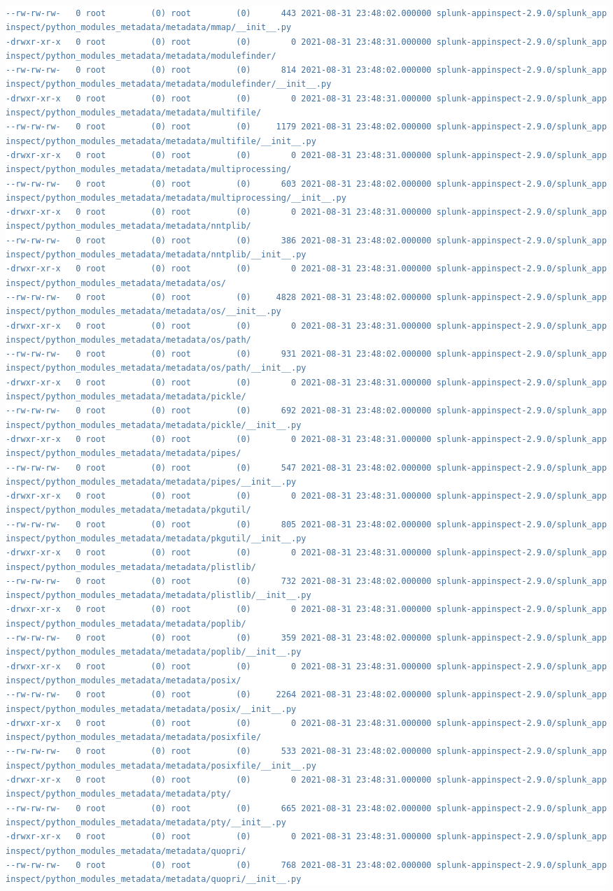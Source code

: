 ```diff
--rw-rw-rw-   0 root         (0) root         (0)      443 2021-08-31 23:48:02.000000 splunk-appinspect-2.9.0/splunk_appinspect/python_modules_metadata/metadata/mmap/__init__.py
-drwxr-xr-x   0 root         (0) root         (0)        0 2021-08-31 23:48:31.000000 splunk-appinspect-2.9.0/splunk_appinspect/python_modules_metadata/metadata/modulefinder/
--rw-rw-rw-   0 root         (0) root         (0)      814 2021-08-31 23:48:02.000000 splunk-appinspect-2.9.0/splunk_appinspect/python_modules_metadata/metadata/modulefinder/__init__.py
-drwxr-xr-x   0 root         (0) root         (0)        0 2021-08-31 23:48:31.000000 splunk-appinspect-2.9.0/splunk_appinspect/python_modules_metadata/metadata/multifile/
--rw-rw-rw-   0 root         (0) root         (0)     1179 2021-08-31 23:48:02.000000 splunk-appinspect-2.9.0/splunk_appinspect/python_modules_metadata/metadata/multifile/__init__.py
-drwxr-xr-x   0 root         (0) root         (0)        0 2021-08-31 23:48:31.000000 splunk-appinspect-2.9.0/splunk_appinspect/python_modules_metadata/metadata/multiprocessing/
--rw-rw-rw-   0 root         (0) root         (0)      603 2021-08-31 23:48:02.000000 splunk-appinspect-2.9.0/splunk_appinspect/python_modules_metadata/metadata/multiprocessing/__init__.py
-drwxr-xr-x   0 root         (0) root         (0)        0 2021-08-31 23:48:31.000000 splunk-appinspect-2.9.0/splunk_appinspect/python_modules_metadata/metadata/nntplib/
--rw-rw-rw-   0 root         (0) root         (0)      386 2021-08-31 23:48:02.000000 splunk-appinspect-2.9.0/splunk_appinspect/python_modules_metadata/metadata/nntplib/__init__.py
-drwxr-xr-x   0 root         (0) root         (0)        0 2021-08-31 23:48:31.000000 splunk-appinspect-2.9.0/splunk_appinspect/python_modules_metadata/metadata/os/
--rw-rw-rw-   0 root         (0) root         (0)     4828 2021-08-31 23:48:02.000000 splunk-appinspect-2.9.0/splunk_appinspect/python_modules_metadata/metadata/os/__init__.py
-drwxr-xr-x   0 root         (0) root         (0)        0 2021-08-31 23:48:31.000000 splunk-appinspect-2.9.0/splunk_appinspect/python_modules_metadata/metadata/os/path/
--rw-rw-rw-   0 root         (0) root         (0)      931 2021-08-31 23:48:02.000000 splunk-appinspect-2.9.0/splunk_appinspect/python_modules_metadata/metadata/os/path/__init__.py
-drwxr-xr-x   0 root         (0) root         (0)        0 2021-08-31 23:48:31.000000 splunk-appinspect-2.9.0/splunk_appinspect/python_modules_metadata/metadata/pickle/
--rw-rw-rw-   0 root         (0) root         (0)      692 2021-08-31 23:48:02.000000 splunk-appinspect-2.9.0/splunk_appinspect/python_modules_metadata/metadata/pickle/__init__.py
-drwxr-xr-x   0 root         (0) root         (0)        0 2021-08-31 23:48:31.000000 splunk-appinspect-2.9.0/splunk_appinspect/python_modules_metadata/metadata/pipes/
--rw-rw-rw-   0 root         (0) root         (0)      547 2021-08-31 23:48:02.000000 splunk-appinspect-2.9.0/splunk_appinspect/python_modules_metadata/metadata/pipes/__init__.py
-drwxr-xr-x   0 root         (0) root         (0)        0 2021-08-31 23:48:31.000000 splunk-appinspect-2.9.0/splunk_appinspect/python_modules_metadata/metadata/pkgutil/
--rw-rw-rw-   0 root         (0) root         (0)      805 2021-08-31 23:48:02.000000 splunk-appinspect-2.9.0/splunk_appinspect/python_modules_metadata/metadata/pkgutil/__init__.py
-drwxr-xr-x   0 root         (0) root         (0)        0 2021-08-31 23:48:31.000000 splunk-appinspect-2.9.0/splunk_appinspect/python_modules_metadata/metadata/plistlib/
--rw-rw-rw-   0 root         (0) root         (0)      732 2021-08-31 23:48:02.000000 splunk-appinspect-2.9.0/splunk_appinspect/python_modules_metadata/metadata/plistlib/__init__.py
-drwxr-xr-x   0 root         (0) root         (0)        0 2021-08-31 23:48:31.000000 splunk-appinspect-2.9.0/splunk_appinspect/python_modules_metadata/metadata/poplib/
--rw-rw-rw-   0 root         (0) root         (0)      359 2021-08-31 23:48:02.000000 splunk-appinspect-2.9.0/splunk_appinspect/python_modules_metadata/metadata/poplib/__init__.py
-drwxr-xr-x   0 root         (0) root         (0)        0 2021-08-31 23:48:31.000000 splunk-appinspect-2.9.0/splunk_appinspect/python_modules_metadata/metadata/posix/
--rw-rw-rw-   0 root         (0) root         (0)     2264 2021-08-31 23:48:02.000000 splunk-appinspect-2.9.0/splunk_appinspect/python_modules_metadata/metadata/posix/__init__.py
-drwxr-xr-x   0 root         (0) root         (0)        0 2021-08-31 23:48:31.000000 splunk-appinspect-2.9.0/splunk_appinspect/python_modules_metadata/metadata/posixfile/
--rw-rw-rw-   0 root         (0) root         (0)      533 2021-08-31 23:48:02.000000 splunk-appinspect-2.9.0/splunk_appinspect/python_modules_metadata/metadata/posixfile/__init__.py
-drwxr-xr-x   0 root         (0) root         (0)        0 2021-08-31 23:48:31.000000 splunk-appinspect-2.9.0/splunk_appinspect/python_modules_metadata/metadata/pty/
--rw-rw-rw-   0 root         (0) root         (0)      665 2021-08-31 23:48:02.000000 splunk-appinspect-2.9.0/splunk_appinspect/python_modules_metadata/metadata/pty/__init__.py
-drwxr-xr-x   0 root         (0) root         (0)        0 2021-08-31 23:48:31.000000 splunk-appinspect-2.9.0/splunk_appinspect/python_modules_metadata/metadata/quopri/
--rw-rw-rw-   0 root         (0) root         (0)      768 2021-08-31 23:48:02.000000 splunk-appinspect-2.9.0/splunk_appinspect/python_modules_metadata/metadata/quopri/__init__.py
```
